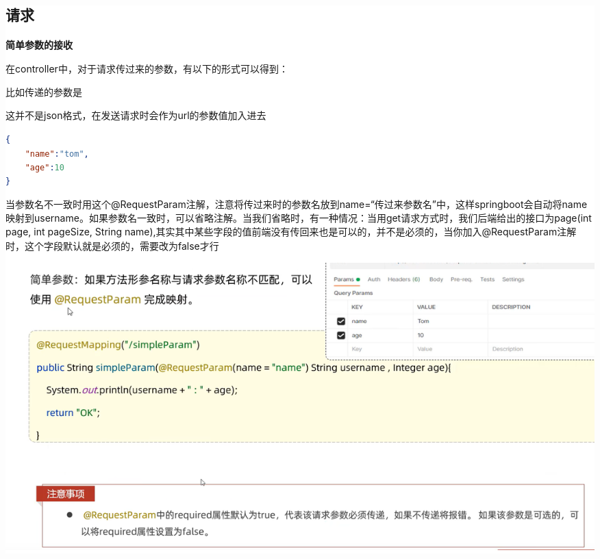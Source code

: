 ## 请求



**简单参数的接收**



在controller中，对于请求传过来的参数，有以下的形式可以得到：

比如传递的参数是

这并不是json格式，在发送请求时会作为url的参数值加入进去

```json
{
	"name":"tom",
	"age":10
}
```

当参数名不一致时用这个@RequestParam注解，注意将传过来时的参数名放到name=“传过来参数名”中，这样springboot会自动将name映射到username。如果参数名一致时，可以省略注解。当我们省略时，有一种情况：当用get请求方式时，我们后端给出的接口为page(int page, int pageSize, String name),其实其中某些字段的值前端没有传回来也是可以的，并不是必须的，当你加入@RequestParam注解时，这个字段默认就是必须的，需要改为false才行

![image-20231031192000155](images/image-20231031192000155.png)

![image-20231031192356368](images/image-20231031192356368.png)

